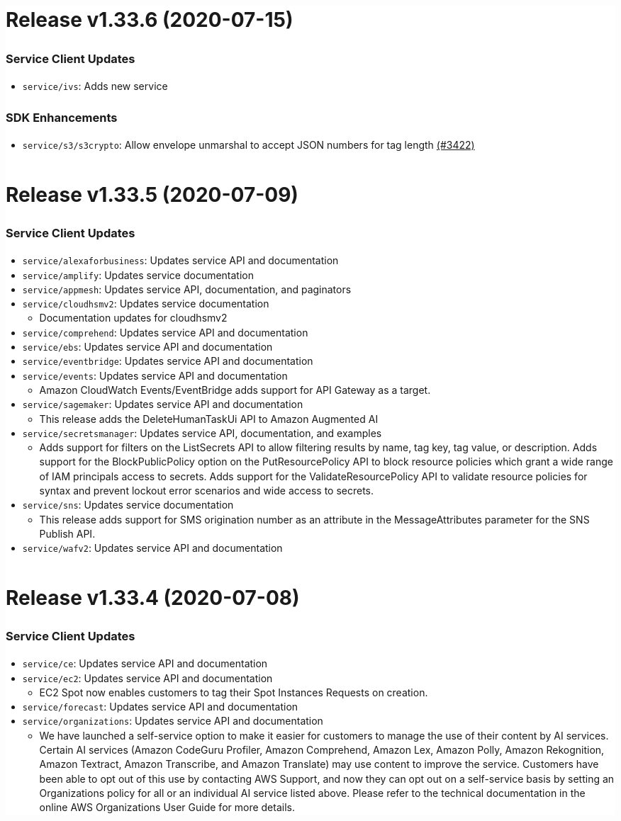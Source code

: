 Release v1.33.6 (2020-07-15)
===

### Service Client Updates
* `service/ivs`: Adds new service

### SDK Enhancements
* `service/s3/s3crypto`: Allow envelope unmarshal to accept JSON numbers for tag length [(#3422)](https://github.com/aws/aws-sdk-go/pull/3422)

Release v1.33.5 (2020-07-09)
===

### Service Client Updates
* `service/alexaforbusiness`: Updates service API and documentation
* `service/amplify`: Updates service documentation
* `service/appmesh`: Updates service API, documentation, and paginators
* `service/cloudhsmv2`: Updates service documentation
  * Documentation updates for cloudhsmv2
* `service/comprehend`: Updates service API and documentation
* `service/ebs`: Updates service API and documentation
* `service/eventbridge`: Updates service API and documentation
* `service/events`: Updates service API and documentation
  * Amazon CloudWatch Events/EventBridge adds support for API Gateway as a target.
* `service/sagemaker`: Updates service API and documentation
  * This release adds the DeleteHumanTaskUi API to Amazon Augmented AI
* `service/secretsmanager`: Updates service API, documentation, and examples
  * Adds support for filters on the ListSecrets API to allow filtering results by name, tag key, tag value, or description.  Adds support for the BlockPublicPolicy option on the PutResourcePolicy API to block resource policies which grant a wide range of IAM principals access to secrets. Adds support for the ValidateResourcePolicy API to validate resource policies for syntax and prevent lockout error scenarios and wide access to secrets.
* `service/sns`: Updates service documentation
  * This release adds support for SMS origination number as an attribute in the MessageAttributes parameter for the SNS Publish API.
* `service/wafv2`: Updates service API and documentation

Release v1.33.4 (2020-07-08)
===

### Service Client Updates
* `service/ce`: Updates service API and documentation
* `service/ec2`: Updates service API and documentation
  * EC2 Spot now enables customers to tag their Spot Instances Requests on creation.
* `service/forecast`: Updates service API and documentation
* `service/organizations`: Updates service API and documentation
  * We have launched a self-service option to make it easier for customers to manage the use of their content by AI services. Certain AI services (Amazon CodeGuru Profiler, Amazon Comprehend, Amazon Lex, Amazon Polly, Amazon Rekognition, Amazon Textract, Amazon Transcribe, and Amazon Translate) may use content to improve the service. Customers have been able to opt out of this use by contacting AWS Support, and now they can opt out on a self-service basis by setting an Organizations policy for all or an individual AI service listed above. Please refer to the technical documentation in the online AWS Organizations User Guide for more details.
